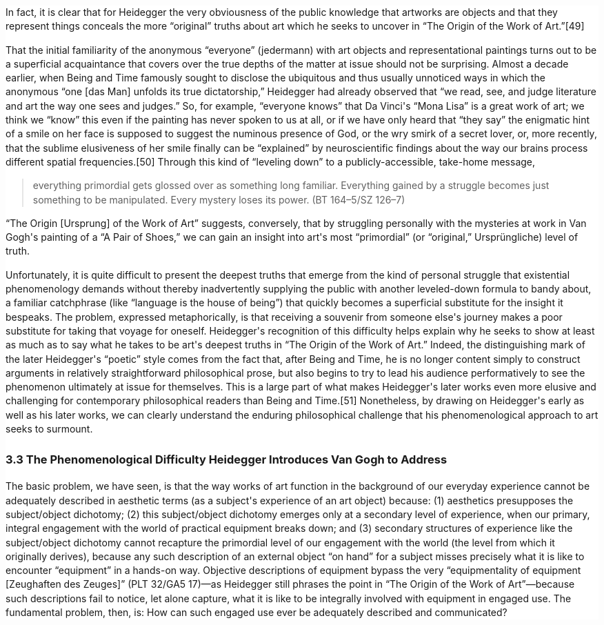 In fact, it is clear that for Heidegger the very obviousness of the public knowledge that artworks are objects and that they represent things conceals the more “original” truths about art which he seeks to uncover in “The Origin of the Work of Art.”[49]

That the initial familiarity of the anonymous “everyone” (jedermann) with art objects and representational paintings turns out to be a superficial acquaintance that covers over the true depths of the matter at issue should not be surprising. Almost a decade earlier, when Being and Time famously sought to disclose the ubiquitous and thus usually unnoticed ways in which the anonymous “one [das Man] unfolds its true dictatorship,” Heidegger had already observed that “we read, see, and judge literature and art the way one sees and judges.” So, for example, “everyone knows” that Da Vinci's “Mona Lisa” is a great work of art; we think we “know” this even if the painting has never spoken to us at all, or if we have only heard that “they say” the enigmatic hint of a smile on her face is supposed to suggest the numinous presence of God, or the wry smirk of a secret lover, or, more recently, that the sublime elusiveness of her smile finally can be “explained” by neuroscientific findings about the way our brains process different spatial frequencies.[50] Through this kind of “leveling down” to a publicly-accessible, take-home message,

> everything primordial gets glossed over as something long familiar. Everything gained by a struggle becomes just something to be manipulated. Every mystery loses its power. (BT 164–5/SZ 126–7)

“The Origin [Ursprung] of the Work of Art” suggests, conversely, that by struggling personally with the mysteries at work in Van Gogh's painting of a “A Pair of Shoes,” we can gain an insight into art's most “primordial” (or “original,” Ursprüngliche) level of truth.

Unfortunately, it is quite difficult to present the deepest truths that emerge from the kind of personal struggle that existential phenomenology demands without thereby inadvertently supplying the public with another leveled-down formula to bandy about, a familiar catchphrase (like “language is the house of being”) that quickly becomes a superficial substitute for the insight it bespeaks. The problem, expressed metaphorically, is that receiving a souvenir from someone else's journey makes a poor substitute for taking that voyage for oneself. Heidegger's recognition of this difficulty helps explain why he seeks to show at least as much as to say what he takes to be art's deepest truths in “The Origin of the Work of Art.” Indeed, the distinguishing mark of the later Heidegger's “poetic” style comes from the fact that, after Being and Time, he is no longer content simply to construct arguments in relatively straightforward philosophical prose, but also begins to try to lead his audience performatively to see the phenomenon ultimately at issue for themselves. This is a large part of what makes Heidegger's later works even more elusive and challenging for contemporary philosophical readers than Being and Time.[51] Nonetheless, by drawing on Heidegger's early as well as his later works, we can clearly understand the enduring philosophical challenge that his phenomenological approach to art seeks to surmount.

### 3.3 The Phenomenological Difficulty Heidegger Introduces Van Gogh to Address
The basic problem, we have seen, is that the way works of art function in the background of our everyday experience cannot be adequately described in aesthetic terms (as a subject's experience of an art object) because: (1) aesthetics presupposes the subject/object dichotomy; (2) this subject/object dichotomy emerges only at a secondary level of experience, when our primary, integral engagement with the world of practical equipment breaks down; and (3) secondary structures of experience like the subject/object dichotomy cannot recapture the primordial level of our engagement with the world (the level from which it originally derives), because any such description of an external object “on hand” for a subject misses precisely what it is like to encounter “equipment” in a hands-on way. Objective descriptions of equipment bypass the very “equipmentality of equipment [Zeughaften des Zeuges]” (PLT 32/GA5 17)—as Heidegger still phrases the point in “The Origin of the Work of Art”—because such descriptions fail to notice, let alone capture, what it is like to be integrally involved with equipment in engaged use. The fundamental problem, then, is: How can such engaged use ever be adequately described and communicated?
